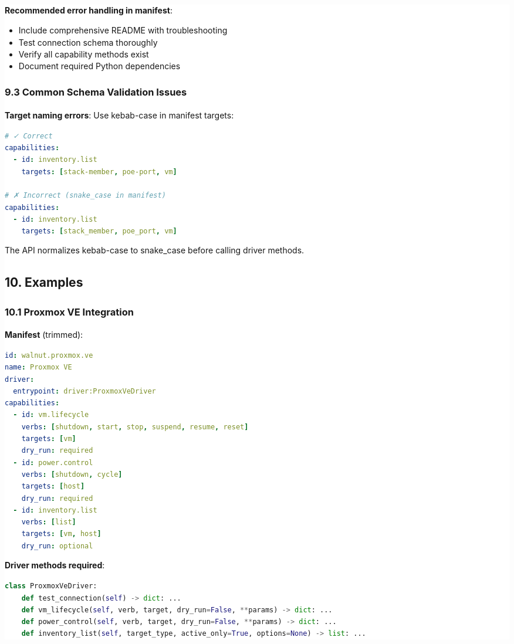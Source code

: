 **Recommended error handling in manifest**:
- Include comprehensive README with troubleshooting
- Test connection schema thoroughly  
- Verify all capability methods exist
- Document required Python dependencies

### 9.3 Common Schema Validation Issues

**Target naming errors**: Use kebab-case in manifest targets:
```yaml
# ✓ Correct
capabilities:
  - id: inventory.list
    targets: [stack-member, poe-port, vm]

# ✗ Incorrect (snake_case in manifest)
capabilities:
  - id: inventory.list
    targets: [stack_member, poe_port, vm]
```

The API normalizes kebab-case to snake_case before calling driver methods.

## 10. Examples

### 10.1 Proxmox VE Integration

**Manifest** (trimmed):
```yaml
id: walnut.proxmox.ve
name: Proxmox VE
driver:
  entrypoint: driver:ProxmoxVeDriver
capabilities:
  - id: vm.lifecycle
    verbs: [shutdown, start, stop, suspend, resume, reset]
    targets: [vm]
    dry_run: required
  - id: power.control  
    verbs: [shutdown, cycle]
    targets: [host]
    dry_run: required
  - id: inventory.list
    verbs: [list]
    targets: [vm, host]
    dry_run: optional
```

**Driver methods required**:
```python
class ProxmoxVeDriver:
    def test_connection(self) -> dict: ...
    def vm_lifecycle(self, verb, target, dry_run=False, **params) -> dict: ...
    def power_control(self, verb, target, dry_run=False, **params) -> dict: ...
    def inventory_list(self, target_type, active_only=True, options=None) -> list: ...
```
